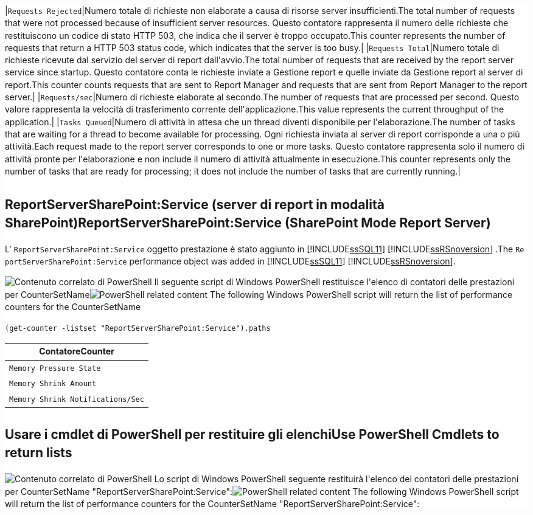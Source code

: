 |`Requests Rejected`|<span data-ttu-id="56308-161">Numero totale di richieste non elaborate a causa di risorse server insufficienti.</span><span class="sxs-lookup"><span data-stu-id="56308-161">The total number of requests that were not processed because of insufficient server resources.</span></span> <span data-ttu-id="56308-162">Questo contatore rappresenta il numero delle richieste che restituiscono un codice di stato HTTP 503, che indica che il server è troppo occupato.</span><span class="sxs-lookup"><span data-stu-id="56308-162">This counter represents the number of requests that return a HTTP 503 status code, which indicates that the server is too busy.</span></span>|
|`Requests Total`|<span data-ttu-id="56308-163">Numero totale di richieste ricevute dal servizio del server di report dall'avvio.</span><span class="sxs-lookup"><span data-stu-id="56308-163">The total number of requests that are received by the report server service since startup.</span></span> <span data-ttu-id="56308-164">Questo contatore conta le richieste inviate a Gestione report e quelle inviate da Gestione report al server di report.</span><span class="sxs-lookup"><span data-stu-id="56308-164">This counter counts requests that are sent to Report Manager and requests that are sent from Report Manager to the report server.</span></span>|
|`Requests/sec`|<span data-ttu-id="56308-165">Numero di richieste elaborate al secondo.</span><span class="sxs-lookup"><span data-stu-id="56308-165">The number of requests that are processed per second.</span></span> <span data-ttu-id="56308-166">Questo valore rappresenta la velocità di trasferimento corrente dell'applicazione.</span><span class="sxs-lookup"><span data-stu-id="56308-166">This value represents the current throughput of the application.</span></span>|
|`Tasks Queued`|<span data-ttu-id="56308-167">Numero di attività in attesa che un thread diventi disponibile per l'elaborazione.</span><span class="sxs-lookup"><span data-stu-id="56308-167">The number of tasks that are waiting for a thread to become available for processing.</span></span> <span data-ttu-id="56308-168">Ogni richiesta inviata al server di report corrisponde a una o più attività.</span><span class="sxs-lookup"><span data-stu-id="56308-168">Each request made to the report server corresponds to one or more tasks.</span></span> <span data-ttu-id="56308-169">Questo contatore rappresenta solo il numero di attività pronte per l'elaborazione e non include il numero di attività attualmente in esecuzione.</span><span class="sxs-lookup"><span data-stu-id="56308-169">This counter represents only the number of tasks that are ready for processing; it does not include the number of tasks that are currently running.</span></span>|

##  <a name="reportserversharepointservice-sharepoint-mode-report-server"></a><a name="bkmk_ReportServerSharePoint"></a> <span data-ttu-id="56308-170">ReportServerSharePoint:Service (server di report in modalità SharePoint)</span><span class="sxs-lookup"><span data-stu-id="56308-170">ReportServerSharePoint:Service (SharePoint Mode Report Server)</span></span>
 <span data-ttu-id="56308-171">L' `ReportServerSharePoint:Service` oggetto prestazione è stato aggiunto in [!INCLUDE[ssSQL11](../../includes/sssql11-md.md)] [!INCLUDE[ssRSnoversion](../../../includes/ssrsnoversion-md.md)] .</span><span class="sxs-lookup"><span data-stu-id="56308-171">The `ReportServerSharePoint:Service` performance object was added in [!INCLUDE[ssSQL11](../../includes/sssql11-md.md)] [!INCLUDE[ssRSnoversion](../../../includes/ssrsnoversion-md.md)].</span></span>

 <span data-ttu-id="56308-172">![Contenuto correlato di PowerShell](../media/rs-powershellicon.jpg "Contenuto correlato di PowerShell") Il seguente script di Windows PowerShell restituisce l'elenco di contatori delle prestazioni per CounterSetName</span><span class="sxs-lookup"><span data-stu-id="56308-172">![PowerShell related content](../media/rs-powershellicon.jpg "PowerShell related content") The following Windows PowerShell script will return the list of performance counters for the CounterSetName</span></span>

```
(get-counter -listset "ReportServerSharePoint:Service").paths
```

|<span data-ttu-id="56308-173">Contatore</span><span class="sxs-lookup"><span data-stu-id="56308-173">Counter</span></span>|
|-------------|
|`Memory Pressure State`|
|`Memory Shrink Amount`|
|`Memory Shrink Notifications/Sec`|

##  <a name="use-powershell-cmdlets-to-return-lists"></a><a name="bkmk_powershell"></a><span data-ttu-id="56308-174">Usare i cmdlet di PowerShell per restituire gli elenchi</span><span class="sxs-lookup"><span data-stu-id="56308-174">Use PowerShell Cmdlets to return lists</span></span>
 <span data-ttu-id="56308-175">![Contenuto correlato di PowerShell](../media/rs-powershellicon.jpg "Contenuto correlato di PowerShell") Lo script di Windows PowerShell seguente restituirà l'elenco dei contatori delle prestazioni per CounterSetName "ReportServerSharePoint:Service":</span><span class="sxs-lookup"><span data-stu-id="56308-175">![PowerShell related content](../media/rs-powershellicon.jpg "PowerShell related content") The following Windows PowerShell script will return the list of performance counters for the CounterSetName "ReportServerSharePoint:Service":</span></span>
